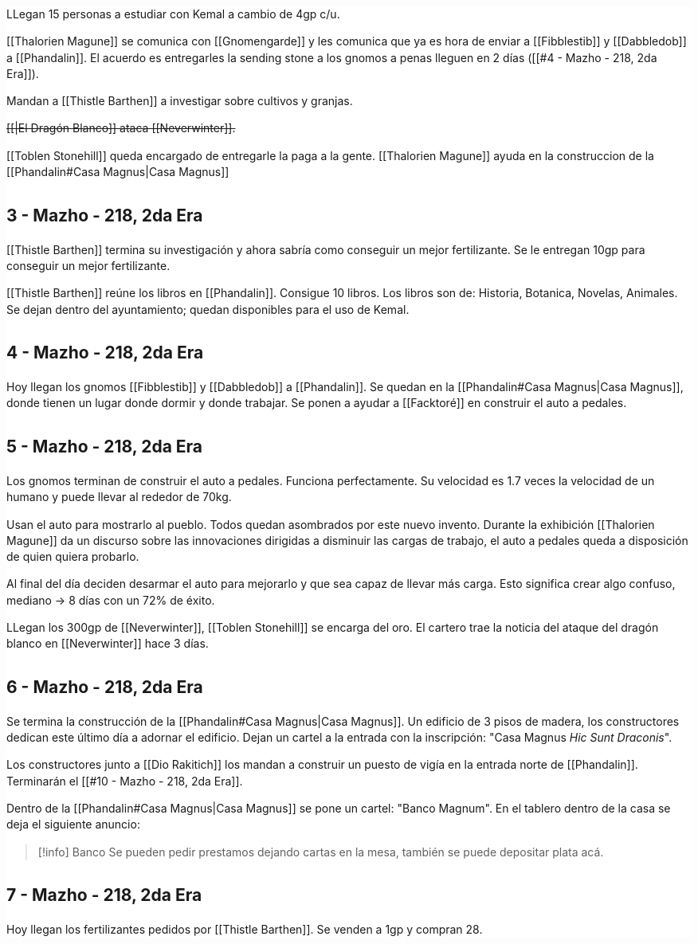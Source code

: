 LLegan 15 personas a estudiar con Kemal a cambio de 4gp c/u.

[[Thalorien Magune]] se comunica con [[Gnomengarde]] y les comunica que ya es hora de enviar a [[Fibblestib]] y [[Dabbledob]] a [[Phandalin]]. El acuerdo es entregarles la sending stone a los gnomos a penas lleguen en 2 días ([[#4 - Mazho - 218, 2da Era]]). 

Mandan a [[Thistle Barthen]] a investigar sobre cultivos y granjas.

~~[[|El Dragón Blanco]] ataca [[Neverwinter]].~~

[[Toblen Stonehill]] queda encargado de entregarle la paga a la gente.
[[Thalorien Magune]] ayuda en la construccion de la [[Phandalin#Casa Magnus|Casa Magnus]]
## 3 - Mazho - 218, 2da Era
[[Thistle Barthen]] termina su investigación y ahora sabría como conseguir un mejor fertilizante. Se le entregan 10gp para conseguir un mejor fertilizante.

[[Thistle Barthen]] reúne los libros en [[Phandalin]]. Consigue 10 libros. Los libros son de: Historia, Botanica, Novelas, Animales. Se dejan dentro del ayuntamiento; quedan disponibles para el uso de Kemal.
## 4 - Mazho - 218, 2da Era
Hoy llegan los gnomos [[Fibblestib]] y [[Dabbledob]] a [[Phandalin]]. Se quedan en la [[Phandalin#Casa Magnus|Casa Magnus]], donde tienen un lugar donde dormir y donde trabajar. Se ponen a ayudar a [[Facktoré]] en construir el auto a pedales.
## 5 - Mazho - 218, 2da Era
Los gnomos terminan de construir el auto a pedales. Funciona perfectamente. Su velocidad es 1.7 veces la velocidad de un humano y puede llevar al rededor de 70kg. 

Usan el auto para mostrarlo al pueblo. Todos quedan asombrados por este nuevo invento. Durante la exhibición [[Thalorien Magune]] da un discurso sobre las innovaciones dirigidas a disminuir las cargas de trabajo, el auto a pedales queda a disposición de quien quiera probarlo. 

Al final del día deciden desarmar el auto para mejorarlo y que sea capaz de llevar más carga. Esto significa crear algo confuso, mediano -> 8 días con un 72% de éxito.

LLegan los 300gp de [[Neverwinter]], [[Toblen Stonehill]] se encarga del oro. El cartero trae la noticia del ataque del dragón blanco en [[Neverwinter]] hace 3 días.
## 6 - Mazho - 218, 2da Era
Se termina la construcción de la [[Phandalin#Casa Magnus|Casa Magnus]]. Un edificio de 3 pisos de madera, los constructores dedican este último día a adornar el edificio. Dejan un cartel a la entrada con la inscripción: "Casa Magnus *Hic Sunt Draconis*".

Los constructores junto a [[Dio Rakitich]] los mandan a construir un puesto de vigía en la entrada norte de [[Phandalin]]. Terminarán el [[#10 - Mazho - 218, 2da Era]].

Dentro de la [[Phandalin#Casa Magnus|Casa Magnus]] se pone un cartel: "Banco Magnum". En el tablero dentro de la casa se deja el siguiente anuncio: 

> [!info] Banco
> Se pueden pedir prestamos dejando cartas en la mesa, también se puede depositar plata acá.
## 7 - Mazho - 218, 2da Era
Hoy llegan los fertilizantes pedidos por [[Thistle Barthen]]. Se venden a 1gp y compran 28.

